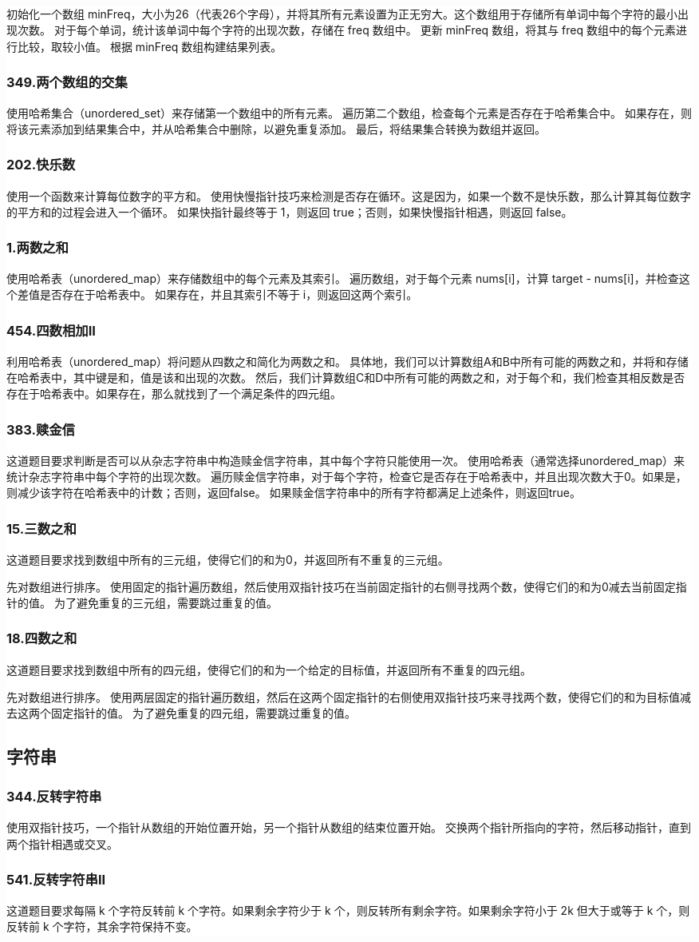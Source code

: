 初始化一个数组 minFreq，大小为26（代表26个字母），并将其所有元素设置为正无穷大。这个数组用于存储所有单词中每个字符的最小出现次数。
对于每个单词，统计该单词中每个字符的出现次数，存储在 freq 数组中。
更新 minFreq 数组，将其与 freq 数组中的每个元素进行比较，取较小值。
根据 minFreq 数组构建结果列表。
### 349.两个数组的交集
使用哈希集合（unordered_set）来存储第一个数组中的所有元素。
遍历第二个数组，检查每个元素是否存在于哈希集合中。
如果存在，则将该元素添加到结果集合中，并从哈希集合中删除，以避免重复添加。
最后，将结果集合转换为数组并返回。
### 202.快乐数
使用一个函数来计算每位数字的平方和。
使用快慢指针技巧来检测是否存在循环。这是因为，如果一个数不是快乐数，那么计算其每位数字的平方和的过程会进入一个循环。
如果快指针最终等于 1，则返回 true；否则，如果快慢指针相遇，则返回 false。
### 1.两数之和
使用哈希表（unordered_map）来存储数组中的每个元素及其索引。
遍历数组，对于每个元素 nums[i]，计算 target - nums[i]，并检查这个差值是否存在于哈希表中。
如果存在，并且其索引不等于 i，则返回这两个索引。
### 454.四数相加II
利用哈希表（unordered_map）将问题从四数之和简化为两数之和。
具体地，我们可以计算数组A和B中所有可能的两数之和，并将和存储在哈希表中，其中键是和，值是该和出现的次数。
然后，我们计算数组C和D中所有可能的两数之和，对于每个和，我们检查其相反数是否存在于哈希表中。如果存在，那么就找到了一个满足条件的四元组。
### 383.赎金信
这道题目要求判断是否可以从杂志字符串中构造赎金信字符串，其中每个字符只能使用一次。
使用哈希表（通常选择unordered_map）来统计杂志字符串中每个字符的出现次数。
遍历赎金信字符串，对于每个字符，检查它是否存在于哈希表中，并且出现次数大于0。如果是，则减少该字符在哈希表中的计数；否则，返回false。
如果赎金信字符串中的所有字符都满足上述条件，则返回true。
### 15.三数之和
这道题目要求找到数组中所有的三元组，使得它们的和为0，并返回所有不重复的三元组。

先对数组进行排序。
使用固定的指针遍历数组，然后使用双指针技巧在当前固定指针的右侧寻找两个数，使得它们的和为0减去当前固定指针的值。
为了避免重复的三元组，需要跳过重复的值。
### 18.四数之和
这道题目要求找到数组中所有的四元组，使得它们的和为一个给定的目标值，并返回所有不重复的四元组。

先对数组进行排序。
使用两层固定的指针遍历数组，然后在这两个固定指针的右侧使用双指针技巧来寻找两个数，使得它们的和为目标值减去这两个固定指针的值。
为了避免重复的四元组，需要跳过重复的值。
## 字符串
### 344.反转字符串
使用双指针技巧，一个指针从数组的开始位置开始，另一个指针从数组的结束位置开始。
交换两个指针所指向的字符，然后移动指针，直到两个指针相遇或交叉。
### 541.反转字符串II
这道题目要求每隔 k 个字符反转前 k 个字符。如果剩余字符少于 k 个，则反转所有剩余字符。如果剩余字符小于 2k 但大于或等于 k 个，则反转前 k 个字符，其余字符保持不变。
